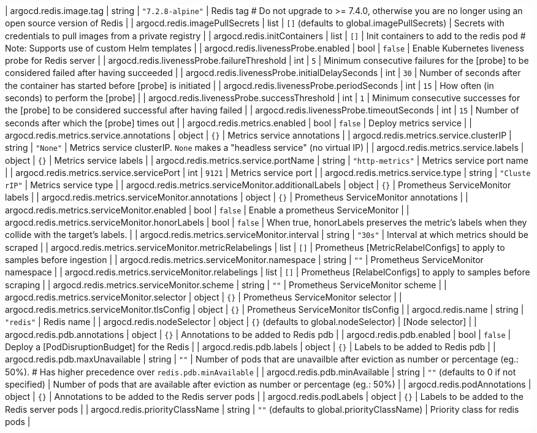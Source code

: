 | argocd.redis.image.tag | string | `"7.2.8-alpine"` | Redis tag # Do not upgrade to >= 7.4.0, otherwise you are no longer using an open source version of Redis |
| argocd.redis.imagePullSecrets | list | `[]` (defaults to global.imagePullSecrets) | Secrets with credentials to pull images from a private registry |
| argocd.redis.initContainers | list | `[]` | Init containers to add to the redis pod # Note: Supports use of custom Helm templates |
| argocd.redis.livenessProbe.enabled | bool | `false` | Enable Kubernetes liveness probe for Redis server |
| argocd.redis.livenessProbe.failureThreshold | int | `5` | Minimum consecutive failures for the [probe] to be considered failed after having succeeded |
| argocd.redis.livenessProbe.initialDelaySeconds | int | `30` | Number of seconds after the container has started before [probe] is initiated |
| argocd.redis.livenessProbe.periodSeconds | int | `15` | How often (in seconds) to perform the [probe] |
| argocd.redis.livenessProbe.successThreshold | int | `1` | Minimum consecutive successes for the [probe] to be considered successful after having failed |
| argocd.redis.livenessProbe.timeoutSeconds | int | `15` | Number of seconds after which the [probe] times out |
| argocd.redis.metrics.enabled | bool | `false` | Deploy metrics service |
| argocd.redis.metrics.service.annotations | object | `{}` | Metrics service annotations |
| argocd.redis.metrics.service.clusterIP | string | `"None"` | Metrics service clusterIP. `None` makes a "headless service" (no virtual IP) |
| argocd.redis.metrics.service.labels | object | `{}` | Metrics service labels |
| argocd.redis.metrics.service.portName | string | `"http-metrics"` | Metrics service port name |
| argocd.redis.metrics.service.servicePort | int | `9121` | Metrics service port |
| argocd.redis.metrics.service.type | string | `"ClusterIP"` | Metrics service type |
| argocd.redis.metrics.serviceMonitor.additionalLabels | object | `{}` | Prometheus ServiceMonitor labels |
| argocd.redis.metrics.serviceMonitor.annotations | object | `{}` | Prometheus ServiceMonitor annotations |
| argocd.redis.metrics.serviceMonitor.enabled | bool | `false` | Enable a prometheus ServiceMonitor |
| argocd.redis.metrics.serviceMonitor.honorLabels | bool | `false` | When true, honorLabels preserves the metric’s labels when they collide with the target’s labels. |
| argocd.redis.metrics.serviceMonitor.interval | string | `"30s"` | Interval at which metrics should be scraped |
| argocd.redis.metrics.serviceMonitor.metricRelabelings | list | `[]` | Prometheus [MetricRelabelConfigs] to apply to samples before ingestion |
| argocd.redis.metrics.serviceMonitor.namespace | string | `""` | Prometheus ServiceMonitor namespace |
| argocd.redis.metrics.serviceMonitor.relabelings | list | `[]` | Prometheus [RelabelConfigs] to apply to samples before scraping |
| argocd.redis.metrics.serviceMonitor.scheme | string | `""` | Prometheus ServiceMonitor scheme |
| argocd.redis.metrics.serviceMonitor.selector | object | `{}` | Prometheus ServiceMonitor selector |
| argocd.redis.metrics.serviceMonitor.tlsConfig | object | `{}` | Prometheus ServiceMonitor tlsConfig |
| argocd.redis.name | string | `"redis"` | Redis name |
| argocd.redis.nodeSelector | object | `{}` (defaults to global.nodeSelector) | [Node selector] |
| argocd.redis.pdb.annotations | object | `{}` | Annotations to be added to Redis pdb |
| argocd.redis.pdb.enabled | bool | `false` | Deploy a [PodDisruptionBudget] for the Redis |
| argocd.redis.pdb.labels | object | `{}` | Labels to be added to Redis pdb |
| argocd.redis.pdb.maxUnavailable | string | `""` | Number of pods that are unavailble after eviction as number or percentage (eg.: 50%). # Has higher precedence over `redis.pdb.minAvailable` |
| argocd.redis.pdb.minAvailable | string | `""` (defaults to 0 if not specified) | Number of pods that are available after eviction as number or percentage (eg.: 50%) |
| argocd.redis.podAnnotations | object | `{}` | Annotations to be added to the Redis server pods |
| argocd.redis.podLabels | object | `{}` | Labels to be added to the Redis server pods |
| argocd.redis.priorityClassName | string | `""` (defaults to global.priorityClassName) | Priority class for redis pods |